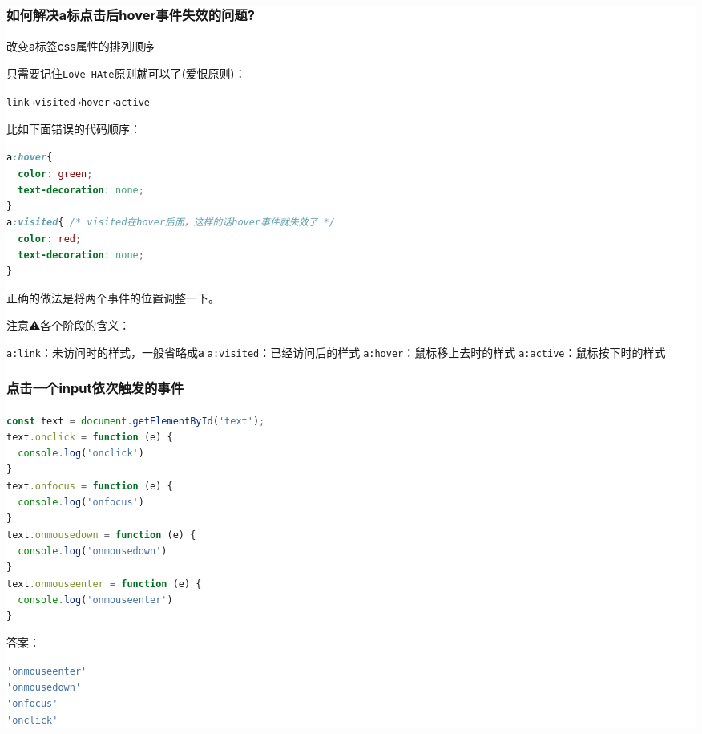 ### 如何解决a标点击后hover事件失效的问题?

改变a标签css属性的排列顺序

只需要记住`LoVe HAte`原则就可以了(爱恨原则)：

```
link→visited→hover→active
```

比如下面错误的代码顺序：

```css
a:hover{
  color: green;
  text-decoration: none;
}
a:visited{ /* visited在hover后面，这样的话hover事件就失效了 */
  color: red;
  text-decoration: none;
}
```

正确的做法是将两个事件的位置调整一下。

注意⚠️各个阶段的含义：

`a:link`：未访问时的样式，一般省略成a
`a:visited`：已经访问后的样式
`a:hover`：鼠标移上去时的样式
`a:active`：鼠标按下时的样式



### 点击一个input依次触发的事件

```javascript
const text = document.getElementById('text');
text.onclick = function (e) {
  console.log('onclick')
}
text.onfocus = function (e) {
  console.log('onfocus')
}
text.onmousedown = function (e) {
  console.log('onmousedown')
}
text.onmouseenter = function (e) {
  console.log('onmouseenter')
}
```

答案：

```javascript
'onmouseenter'
'onmousedown'
'onfocus'
'onclick'
```
